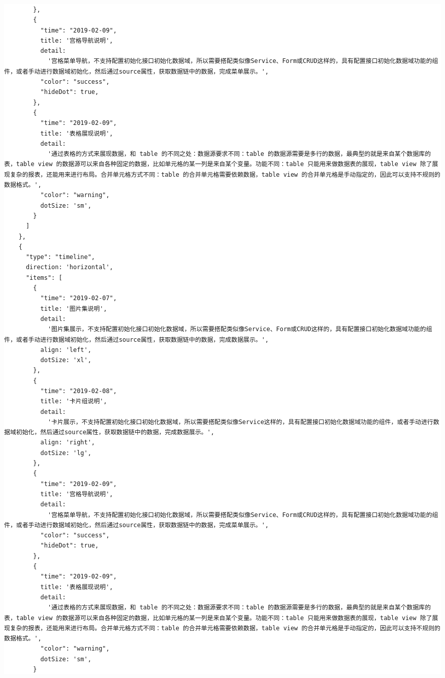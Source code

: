 ```schema
        },
        {
          "time": "2019-02-09",
          title: '宫格导航说明',
          detail:
            '宫格菜单导航，不支持配置初始化接口初始化数据域，所以需要搭配类似像Service、Form或CRUD这样的，具有配置接口初始化数据域功能的组件，或者手动进行数据域初始化，然后通过source属性，获取数据链中的数据，完成菜单展示。',
          "color": "success",
          "hideDot": true,
        },
        {
          "time": "2019-02-09",
          title: '表格展现说明',
          detail:
            '通过表格的方式来展现数据，和 table 的不同之处：数据源要求不同：table 的数据源需要是多行的数据，最典型的就是来自某个数据库的表，table view 的数据源可以来自各种固定的数据，比如单元格的某一列是来自某个变量。功能不同：table 只能用来做数据表的展现，table view 除了展现复杂的报表，还能用来进行布局。合并单元格方式不同：table 的合并单元格需要依赖数据，table view 的合并单元格是手动指定的，因此可以支持不规则的数据格式。',
          "color": "warning",
          dotSize: 'sm',
        }
      ]
    },
    {
      "type": "timeline",
      direction: 'horizontal',
      "items": [
        {
          "time": "2019-02-07",
          title: '图片集说明',
          detail:
            '图片集展示，不支持配置初始化接口初始化数据域，所以需要搭配类似像Service、Form或CRUD这样的，具有配置接口初始化数据域功能的组件，或者手动进行数据域初始化，然后通过source属性，获取数据链中的数据，完成数据展示。',
          align: 'left',
          dotSize: 'xl',
        },
        {
          "time": "2019-02-08",
          title: '卡片组说明',
          detail:
            '卡片展示，不支持配置初始化接口初始化数据域，所以需要搭配类似像Service这样的，具有配置接口初始化数据域功能的组件，或者手动进行数据域初始化，然后通过source属性，获取数据链中的数据，完成数据展示。',
          align: 'right',
          dotSize: 'lg',
        },
        {
          "time": "2019-02-09",
          title: '宫格导航说明',
          detail:
            '宫格菜单导航，不支持配置初始化接口初始化数据域，所以需要搭配类似像Service、Form或CRUD这样的，具有配置接口初始化数据域功能的组件，或者手动进行数据域初始化，然后通过source属性，获取数据链中的数据，完成菜单展示。',
          "color": "success",
          "hideDot": true,
        },
        {
          "time": "2019-02-09",
          title: '表格展现说明',
          detail:
            '通过表格的方式来展现数据，和 table 的不同之处：数据源要求不同：table 的数据源需要是多行的数据，最典型的就是来自某个数据库的表，table view 的数据源可以来自各种固定的数据，比如单元格的某一列是来自某个变量。功能不同：table 只能用来做数据表的展现，table view 除了展现复杂的报表，还能用来进行布局。合并单元格方式不同：table 的合并单元格需要依赖数据，table view 的合并单元格是手动指定的，因此可以支持不规则的数据格式。',
          "color": "warning",
          dotSize: 'sm',
        }
```